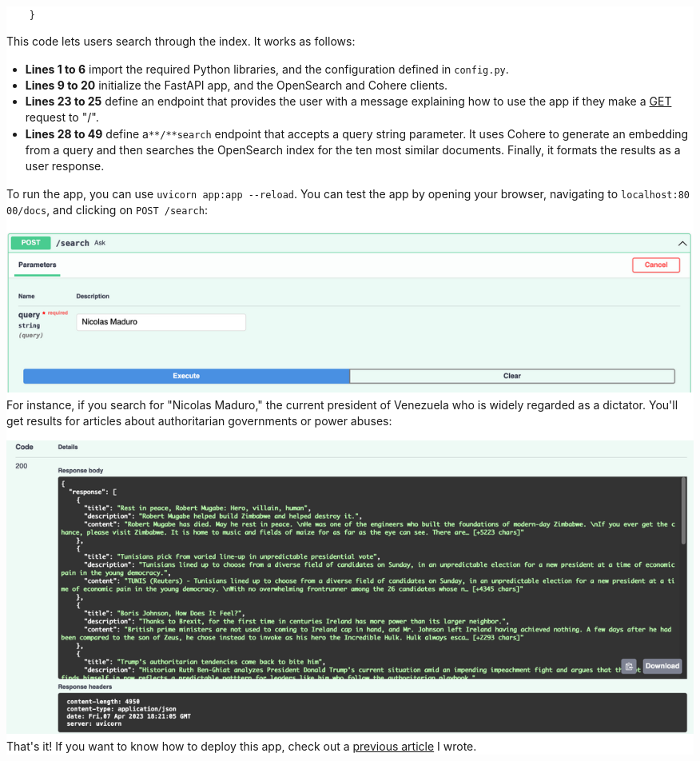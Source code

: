 ```python
    }

```

This code lets users search through the index. It works as follows:

- **Lines 1 to 6** import the required Python libraries, and the configuration defined in `config.py`.
- **Lines 9 to 20** initialize the FastAPI app, and the OpenSearch and Cohere clients.
- **Lines 23 to 25** define an endpoint that provides the user with a message explaining how to use the app if they make a [GET](https://developer.mozilla.org/en-US/docs/Web/HTTP/Methods/GET) request to "/".
- **Lines 28 to 49** define a`**/**search` endpoint that accepts a query string parameter. It uses Cohere to generate an embedding from a query and then searches the OpenSearch index for the ten most similar documents. Finally, it formats the results as a user response.

To run the app, you can use `uvicorn app:app --reload`. You can test the app by opening your browser, navigating to `localhost:8000/docs`, and clicking on `POST /search`:

![](images/semantic-search-with-opensearch-cohere-and-fastapi/image-5.png)For instance, if you search for "Nicolas Maduro," the current president of Venezuela who is widely regarded as a dictator. You'll get results for articles about authoritarian governments or power abuses:

![](images/semantic-search-with-opensearch-cohere-and-fastapi/image-4.png)That's it! If you want to know how to deploy this app, check out a [previous article](https://dylancastillo.co/fastapi-nginx-gunicorn/) I wrote.
